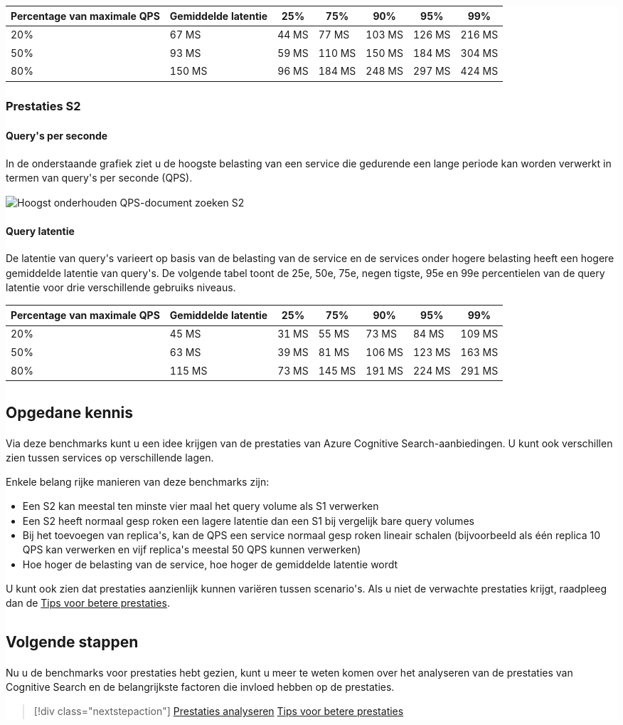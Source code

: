| Percentage van maximale QPS  | Gemiddelde latentie | 25% | 75% | 90% | 95% | 99%|
|---|---|---|---| --- | --- | --- |
| 20%  | 67 MS  | 44 MS  | 77 MS   | 103 MS | 126 MS | 216 MS |
| 50%  | 93 MS  | 59 MS  | 110 MS   | 150 MS | 184 MS | 304 MS |
| 80%  | 150 MS  | 96 MS  | 184 MS   | 248 MS | 297 MS | 424 MS |

### <a name="s2-performance"></a>Prestaties S2

#### <a name="queries-per-second"></a>Query's per seconde

In de onderstaande grafiek ziet u de hoogste belasting van een service die gedurende een lange periode kan worden verwerkt in termen van query's per seconde (QPS).

![Hoogst onderhouden QPS-document zoeken S2](./media/performance-benchmarks/s2-docsearch-qps.png)

#### <a name="query-latency"></a>Query latentie

De latentie van query's varieert op basis van de belasting van de service en de services onder hogere belasting heeft een hogere gemiddelde latentie van query's. De volgende tabel toont de 25e, 50e, 75e, negen tigste, 95e en 99e percentielen van de query latentie voor drie verschillende gebruiks niveaus.

| Percentage van maximale QPS  | Gemiddelde latentie | 25% | 75% | 90% | 95% | 99%|
|---|---|---|---| --- | --- | --- |
| 20%  | 45 MS  | 31 MS  | 55 MS   | 73 MS | 84 MS | 109 MS |
| 50%  | 63 MS  | 39 MS  | 81 MS   | 106 MS | 123 MS | 163 MS |
| 80%  | 115 MS  | 73 MS  | 145 MS   | 191 MS | 224 MS | 291 MS |

## <a name="takeaways"></a>Opgedane kennis

Via deze benchmarks kunt u een idee krijgen van de prestaties van Azure Cognitive Search-aanbiedingen. U kunt ook verschillen zien tussen services op verschillende lagen.

Enkele belang rijke manieren van deze benchmarks zijn:

* Een S2 kan meestal ten minste vier maal het query volume als S1 verwerken
* Een S2 heeft normaal gesp roken een lagere latentie dan een S1 bij vergelijk bare query volumes
* Bij het toevoegen van replica's, kan de QPS een service normaal gesp roken lineair schalen (bijvoorbeeld als één replica 10 QPS kan verwerken en vijf replica's meestal 50 QPS kunnen verwerken)
* Hoe hoger de belasting van de service, hoe hoger de gemiddelde latentie wordt

U kunt ook zien dat prestaties aanzienlijk kunnen variëren tussen scenario's. Als u niet de verwachte prestaties krijgt, raadpleeg dan de [Tips voor betere prestaties](search-performance-tips.md).

## <a name="next-steps"></a>Volgende stappen

Nu u de benchmarks voor prestaties hebt gezien, kunt u meer te weten komen over het analyseren van de prestaties van Cognitive Search en de belangrijkste factoren die invloed hebben op de prestaties.

> [!div class="nextstepaction"]
> [Prestaties analyseren](search-performance-analysis.md) 
>  [Tips voor betere prestaties](search-performance-tips.md)